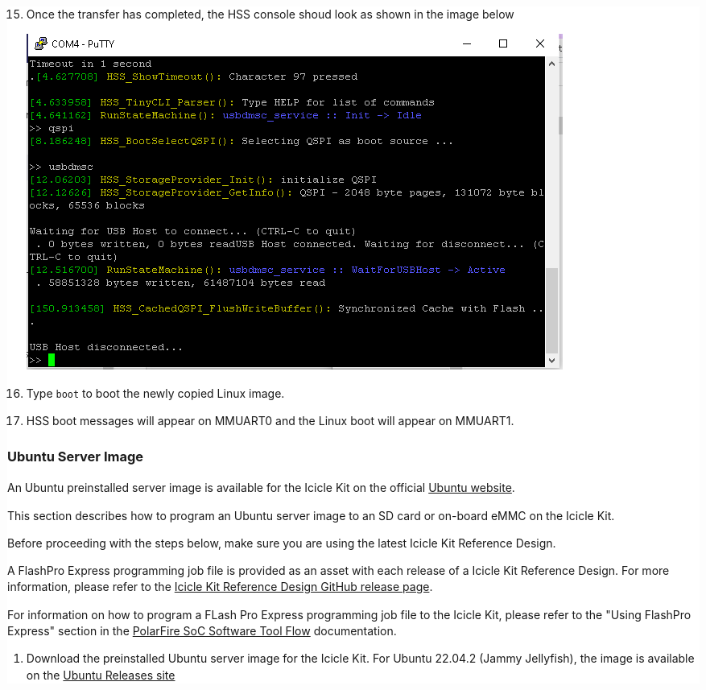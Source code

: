 15. Once the transfer has completed, the HSS console shoud look as shown in the image below

    ![](./images/updating-mpfs-kit/flash-transfer-complete.png)

16. Type `boot` to boot the newly copied Linux image.

17. HSS boot messages will appear on MMUART0 and the Linux boot will appear on MMUART1.

<a name="ubuntu-server-image"></a>

### Ubuntu Server Image

An Ubuntu preinstalled server image is available for the Icicle Kit on the official [Ubuntu website](https://ubuntu.com/download/risc-v).

This section describes how to program an Ubuntu server image to an SD card or on-board eMMC on the Icicle Kit.

Before proceeding with the steps below, make sure you are using the latest Icicle Kit Reference Design.

A FlashPro Express programming job file is provided as an asset with each release of a Icicle Kit Reference Design. For more information, please refer to the [Icicle Kit Reference Design GitHub release page](https://mi-v-ecosystem.github.io/redirects/releases-icicle-kit-reference-design).

For information on how to program a FLash Pro Express programming job file to the Icicle Kit, please refer to the "Using FlashPro Express" section in the [PolarFire SoC Software Tool Flow](https://mi-v-ecosystem.github.io/redirects/software-development_polarfire-soc-software-tool-flow) documentation.

1. Download the preinstalled Ubuntu server image for the Icicle Kit. For Ubuntu 22.04.2 (Jammy Jellyfish), the image is available on the [Ubuntu Releases site](https://mi-v-ecosystem.github.io/redirects/icicle-kit-ubuntu-server-image)
